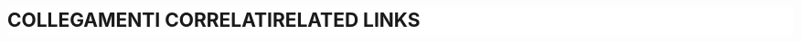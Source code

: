 
## <span data-ttu-id="4a474-158">COLLEGAMENTI CORRELATI</span><span class="sxs-lookup"><span data-stu-id="4a474-158">RELATED LINKS</span></span>

